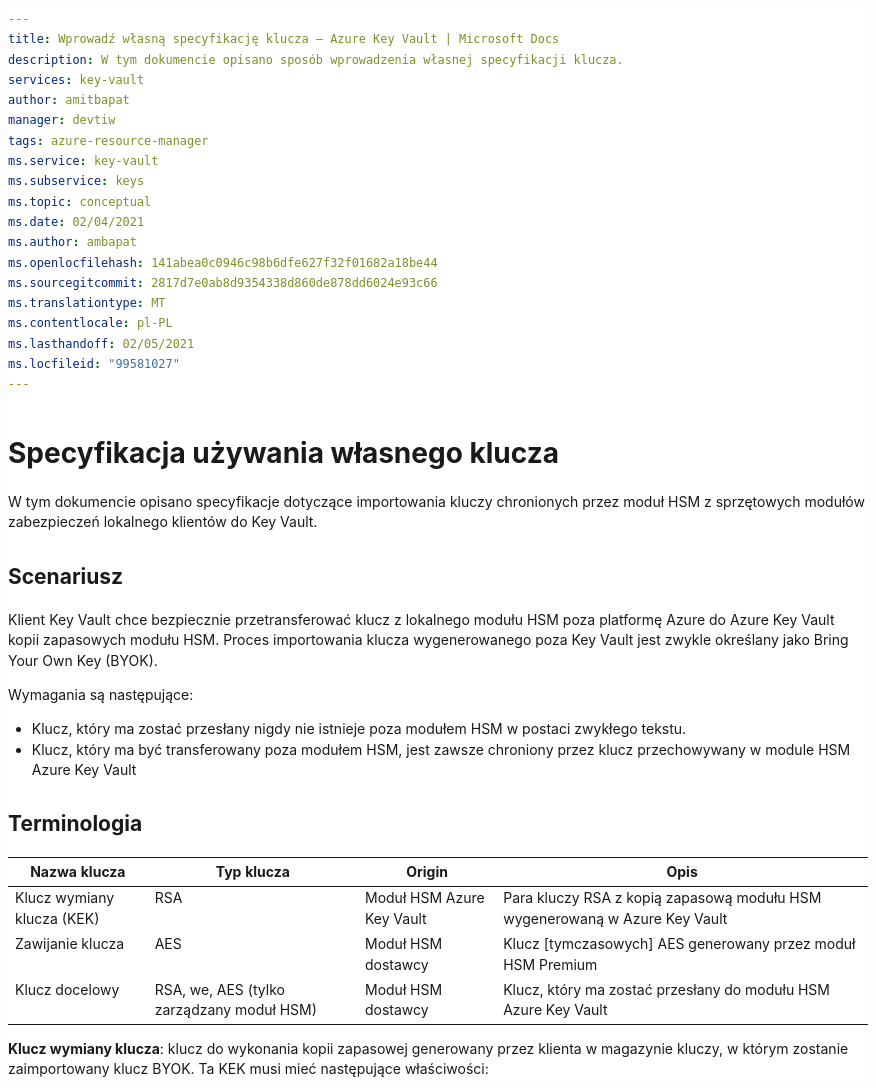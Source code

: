 ```yaml
---
title: Wprowadź własną specyfikację klucza — Azure Key Vault | Microsoft Docs
description: W tym dokumencie opisano sposób wprowadzenia własnej specyfikacji klucza.
services: key-vault
author: amitbapat
manager: devtiw
tags: azure-resource-manager
ms.service: key-vault
ms.subservice: keys
ms.topic: conceptual
ms.date: 02/04/2021
ms.author: ambapat
ms.openlocfilehash: 141abea0c0946c98b6dfe627f32f01682a18be44
ms.sourcegitcommit: 2817d7e0ab8d9354338d860de878dd6024e93c66
ms.translationtype: MT
ms.contentlocale: pl-PL
ms.lasthandoff: 02/05/2021
ms.locfileid: "99581027"
---
```

# <a name="bring-your-own-key-specification"></a>Specyfikacja używania własnego klucza

W tym dokumencie opisano specyfikacje dotyczące importowania kluczy chronionych przez moduł HSM z sprzętowych modułów zabezpieczeń lokalnego klientów do Key Vault.

## <a name="scenario"></a>Scenariusz

Klient Key Vault chce bezpiecznie przetransferować klucz z lokalnego modułu HSM poza platformę Azure do Azure Key Vault kopii zapasowych modułu HSM. Proces importowania klucza wygenerowanego poza Key Vault jest zwykle określany jako Bring Your Own Key (BYOK).

Wymagania są następujące:
* Klucz, który ma zostać przesłany nigdy nie istnieje poza modułem HSM w postaci zwykłego tekstu.
* Klucz, który ma być transferowany poza modułem HSM, jest zawsze chroniony przez klucz przechowywany w module HSM Azure Key Vault

## <a name="terminology"></a>Terminologia

|Nazwa klucza|Typ klucza|Origin|Opis|
|---|---|---|---|
|Klucz wymiany klucza (KEK)|RSA|Moduł HSM Azure Key Vault|Para kluczy RSA z kopią zapasową modułu HSM wygenerowaną w Azure Key Vault
Zawijanie klucza|AES|Moduł HSM dostawcy|Klucz [tymczasowych] AES generowany przez moduł HSM Premium
Klucz docelowy|RSA, we, AES (tylko zarządzany moduł HSM)|Moduł HSM dostawcy|Klucz, który ma zostać przesłany do modułu HSM Azure Key Vault

**Klucz wymiany klucza**: klucz do wykonania kopii zapasowej generowany przez klienta w magazynie kluczy, w którym zostanie zaimportowany klucz BYOK. Ta KEK musi mieć następujące właściwości:
